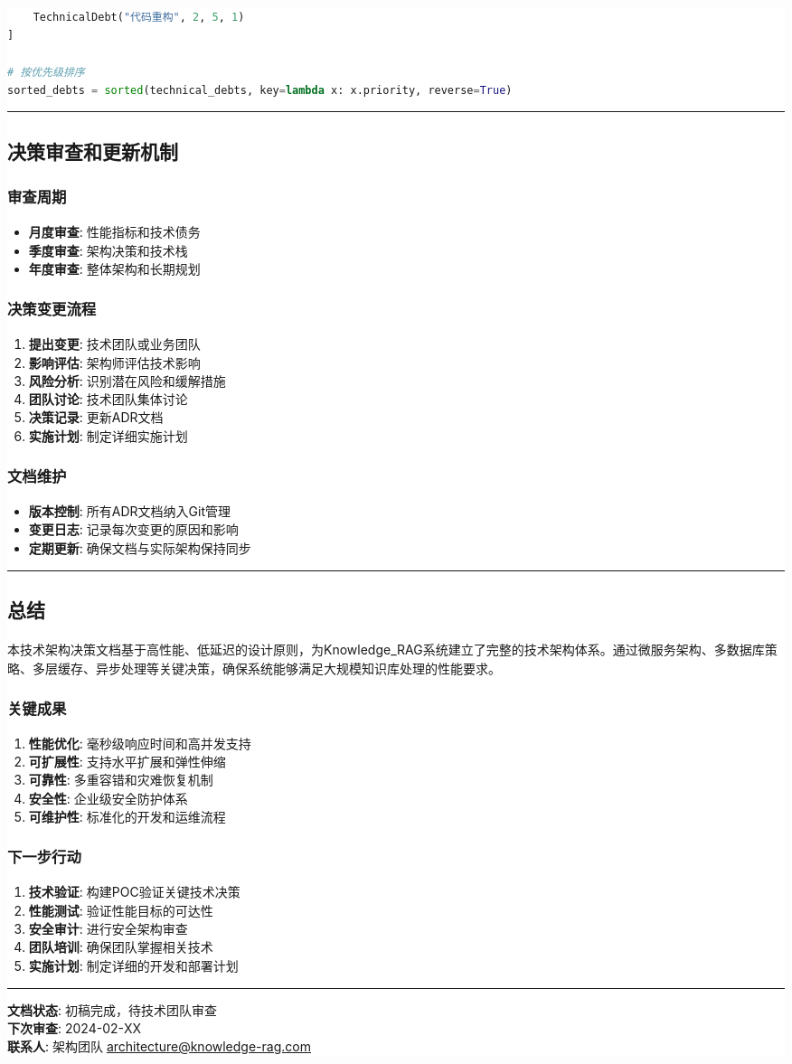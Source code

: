 ```python
    TechnicalDebt("代码重构", 2, 5, 1)
]

# 按优先级排序
sorted_debts = sorted(technical_debts, key=lambda x: x.priority, reverse=True)
```

---

## 决策审查和更新机制

### 审查周期

- **月度审查**: 性能指标和技术债务
- **季度审查**: 架构决策和技术栈
- **年度审查**: 整体架构和长期规划

### 决策变更流程

1. **提出变更**: 技术团队或业务团队
2. **影响评估**: 架构师评估技术影响
3. **风险分析**: 识别潜在风险和缓解措施
4. **团队讨论**: 技术团队集体讨论
5. **决策记录**: 更新ADR文档
6. **实施计划**: 制定详细实施计划

### 文档维护

- **版本控制**: 所有ADR文档纳入Git管理
- **变更日志**: 记录每次变更的原因和影响
- **定期更新**: 确保文档与实际架构保持同步

---

## 总结

本技术架构决策文档基于高性能、低延迟的设计原则，为Knowledge_RAG系统建立了完整的技术架构体系。通过微服务架构、多数据库策略、多层缓存、异步处理等关键决策，确保系统能够满足大规模知识库处理的性能要求。

### 关键成果

1. **性能优化**: 毫秒级响应时间和高并发支持
2. **可扩展性**: 支持水平扩展和弹性伸缩
3. **可靠性**: 多重容错和灾难恢复机制
4. **安全性**: 企业级安全防护体系
5. **可维护性**: 标准化的开发和运维流程

### 下一步行动

1. **技术验证**: 构建POC验证关键技术决策
2. **性能测试**: 验证性能目标的可达性
3. **安全审计**: 进行安全架构审查
4. **团队培训**: 确保团队掌握相关技术
5. **实施计划**: 制定详细的开发和部署计划

---

**文档状态**: 初稿完成，待技术团队审查  
**下次审查**: 2024-02-XX  
**联系人**: 架构团队 <architecture@knowledge-rag.com>